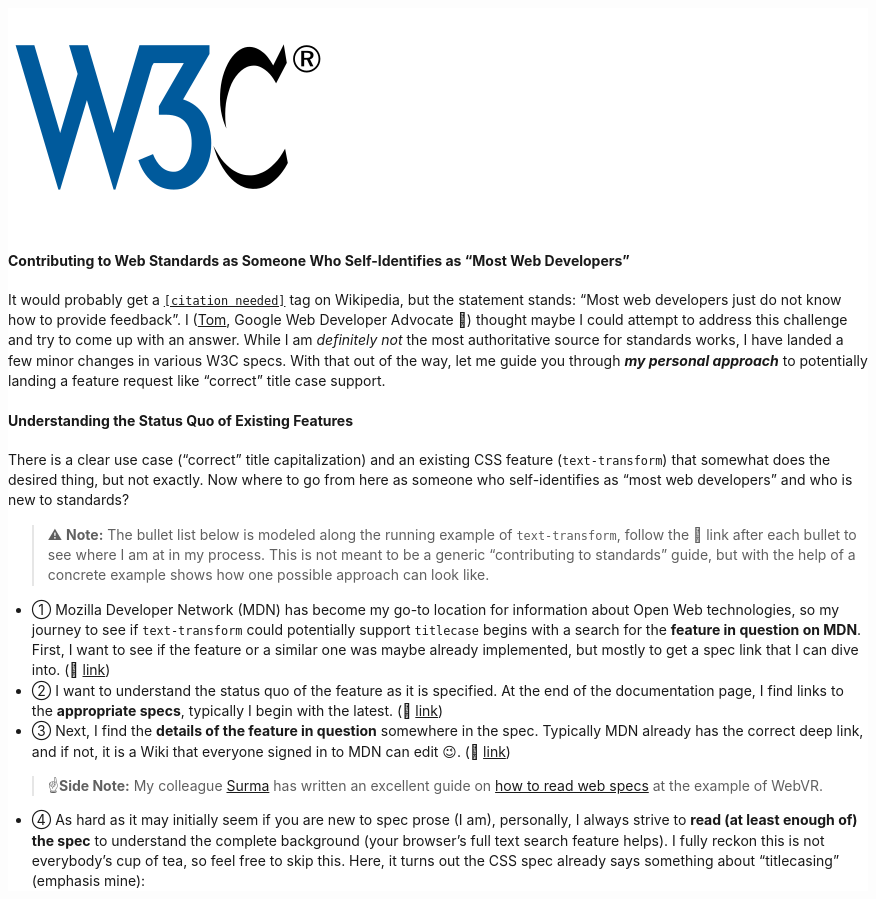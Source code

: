 ![World Wide Web Consortium (W3C) logo](/images/asset-1_3.png)

#### Contributing to Web Standards as Someone Who Self-Identifies as “Most Web Developers”

It would probably get a [`[citation needed]`](https://en.wikipedia.org/wiki/Wikipedia:Citation_needed) tag on Wikipedia, but the statement stands: “Most web developers just do not know how to provide feedback”. I ([Tom](https://twitter.com/tomayac), Google Web Developer Advocate 🥑) thought maybe I could attempt to address this challenge and try to come up with an answer. While I am _definitely not_ the most authoritative source for standards works, I have landed a few minor changes in various W3C specs. With that out of the way, let me guide you through **_my personal approach_** to potentially landing a feature request like “correct” title case support.

#### Understanding the Status Quo of Existing Features

There is a clear use case (“correct” title capitalization) and an existing CSS feature (`text-transform`) that somewhat does the desired thing, but not exactly. Now where to go from here as someone who self-identifies as “most web developers” and who is new to standards?

> ⚠️ **Note:** The bullet list below is modeled along the running example of `text-transform`, follow the 🔗 link after each bullet to see where I am at in my process. This is not meant to be a generic “contributing to standards” guide, but with the help of a concrete example shows how one possible approach can look like.

-   ① Mozilla Developer Network (MDN) has become my go-to location for information about Open Web technologies, so my journey to see if `text-transform` could potentially support `titlecase` begins with a search for the **feature in question on MDN**. First, I want to see if the feature or a similar one was maybe already implemented, but mostly to get a spec link that I can dive into. (🔗 [link](https://www.google.de/search?q=mdn+css+text-transform&oq=mdn+css+text-transform&aqs=chrome..69i57.877j0j1&sourceid=chrome&ie=UTF-8))
-   ② I want to understand the status quo of the feature as it is specified. At the end of the documentation page, I find links to the **appropriate specs**, typically I begin with the latest. (🔗 [link](https://developer.mozilla.org/en-US/docs/Web/CSS/text-transform#Specifications))
-   ③ Next, I find the **details of the feature in question** somewhere in the spec. Typically MDN already has the correct deep link, and if not, it is a Wiki that everyone signed in to MDN can edit 😉. (🔗 [link](https://drafts.csswg.org/css-text-3/#propdef-text-transform))

> ☝️**Side Note:** My colleague [Surma](https://twitter.com/DasSurma) has written an excellent guide on [how to read web specs](https://dassur.ma/things/reading-specs/) at the example of WebVR.

-   ④ As hard as it may initially seem if you are new to spec prose (I am), personally, I always strive to **read (at least enough of) the spec** to understand the complete background (your browser’s full text search feature helps). I fully reckon this is not everybody’s cup of tea, so feel free to skip this. Here, it turns out the CSS spec already says something about “titlecasing” (emphasis mine):
